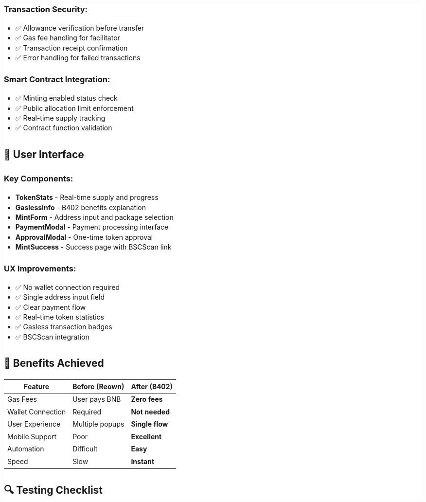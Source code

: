 ### Transaction Security:

- ✅ Allowance verification before transfer
- ✅ Gas fee handling for facilitator
- ✅ Transaction receipt confirmation
- ✅ Error handling for failed transactions

### Smart Contract Integration:

- ✅ Minting enabled status check
- ✅ Public allocation limit enforcement
- ✅ Real-time supply tracking
- ✅ Contract function validation

## 📱 User Interface

### Key Components:

- **TokenStats** - Real-time supply and progress
- **GaslessInfo** - B402 benefits explanation
- **MintForm** - Address input and package selection
- **PaymentModal** - Payment processing interface
- **ApprovalModal** - One-time token approval
- **MintSuccess** - Success page with BSCScan link

### UX Improvements:

- ✅ No wallet connection required
- ✅ Single address input field
- ✅ Clear payment flow
- ✅ Real-time token statistics
- ✅ Gasless transaction badges
- ✅ BSCScan integration

## 🚀 Benefits Achieved

| Feature           | Before (Reown)  | After (B402)    |
| ----------------- | --------------- | --------------- |
| Gas Fees          | User pays BNB   | **Zero fees**   |
| Wallet Connection | Required        | **Not needed**  |
| User Experience   | Multiple popups | **Single flow** |
| Mobile Support    | Poor            | **Excellent**   |
| Automation        | Difficult       | **Easy**        |
| Speed             | Slow            | **Instant**     |

## 🔍 Testing Checklist
